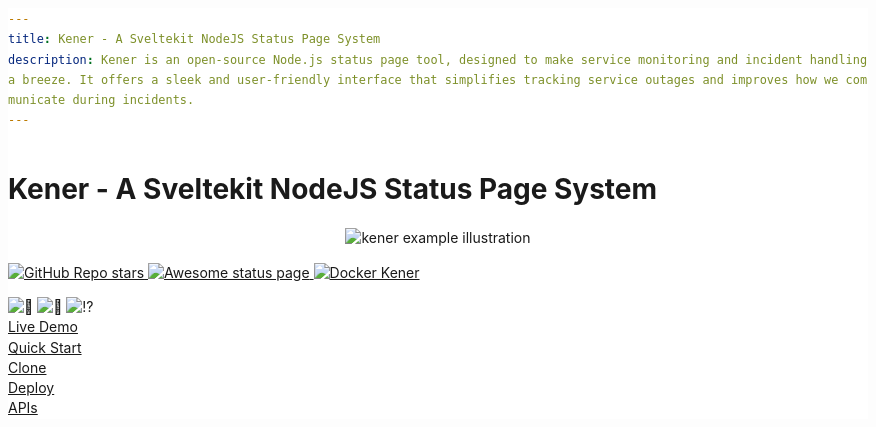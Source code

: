 ```yaml
---
title: Kener - A Sveltekit NodeJS Status Page System
description: Kener is an open-source Node.js status page tool, designed to make service monitoring and incident handling a breeze. It offers a sleek and user-friendly interface that simplifies tracking service outages and improves how we communicate during incidents.
---
```


# Kener - A Sveltekit NodeJS Status Page System

<p align="center">
	<img src="/newbg.png" width="100%" height="auto" class="rounded-lg shadow-lg" alt="kener example illustration">
</p>

<p class="flex space-x-2 justify-center">
	<a href="https://github.com/rajnandan1/kener/stargazers"  >
		<img alt="GitHub Repo stars"   src="https://img.shields.io/github/stars/rajnandan1/kener?label=Star%20Repo&
		style=social">
	</a>
	<a href="https://github.com/ivbeg/awesome-status-pages"  >
		<img src="https://cdn.rawgit.com/sindresorhus/awesome/d7305f38d29fed78fa85652e3a63e154dd8e8829/media/badge.svg" alt="Awesome status page" />
	</a>
	<a href="https://hub.docker.com/r/rajnandan1/kener"  >
		<img src="https://img.shields.io/docker/pulls/rajnandan1/kener" alt="Docker Kener" />
	</a>
</p>
<div class="flex gap-4 justify-center">
	<picture>
		<source srcset="https://fonts.gstatic.com/s/e/notoemoji/latest/1f38a/512.webp" type="image/webp">
		<img src="https://fonts.gstatic.com/s/e/notoemoji/latest/1f38a/512.gif" alt="🎊" width="32" height="32">
	</picture>
	<picture>
		<source srcset="https://fonts.gstatic.com/s/e/notoemoji/latest/1f514/512.webp" type="image/webp">
		<img src="https://fonts.gstatic.com/s/e/notoemoji/latest/1f514/512.gif" alt="🔔" width="32" height="32">
	</picture>
	<picture>
  		<source srcset="https://fonts.gstatic.com/s/e/notoemoji/latest/2049_fe0f/512.webp" type="image/webp">
  		<img src="https://fonts.gstatic.com/s/e/notoemoji/latest/2049_fe0f/512.gif" alt="⁉" width="32" height="32">
	</picture>
</div>
<div class="flex gap-2 kener-home-links">
	<div class="flex-1 border rounded-md py-4 px-2 text-center">
		<a href="https://kener.ing">Live Demo</a>
	</div>
	<div class="flex-1 border rounded-md  py-4 px-2 text-center">
		<a href="https://kener.ing/docs/quick-start">Quick Start</a>
	</div>
	<div class="flex-1 border rounded-md  py-4 px-2 text-center">
		<a href="https://kener.ing/docs/quick-start">Clone</a>
	</div>
	<div class="flex-1 border rounded-md  py-4 px-2 text-center">
		<a href="https://kener.ing/docs/deployment">Deploy</a>
	</div>
	<div class="flex-1 border rounded-md  py-4 px-2 text-center">
		<a href="https://kener.ing/docs/kener-apis">APIs</a>
	</div>
</div>